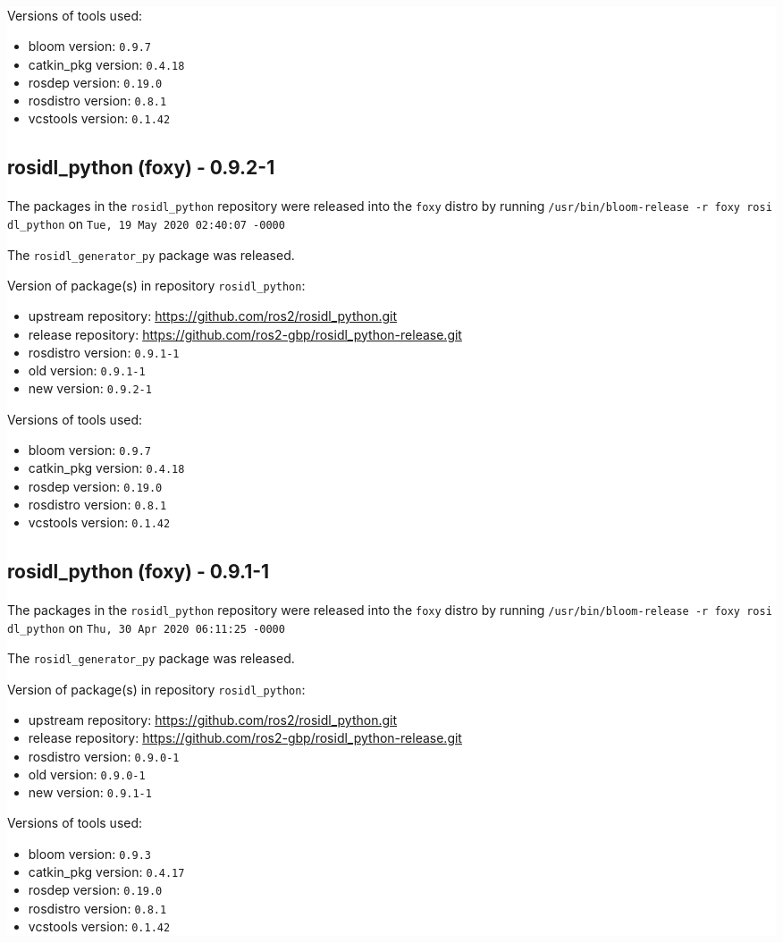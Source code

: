Versions of tools used:

- bloom version: `0.9.7`
- catkin_pkg version: `0.4.18`
- rosdep version: `0.19.0`
- rosdistro version: `0.8.1`
- vcstools version: `0.1.42`


## rosidl_python (foxy) - 0.9.2-1

The packages in the `rosidl_python` repository were released into the `foxy` distro by running `/usr/bin/bloom-release -r foxy rosidl_python` on `Tue, 19 May 2020 02:40:07 -0000`

The `rosidl_generator_py` package was released.

Version of package(s) in repository `rosidl_python`:

- upstream repository: https://github.com/ros2/rosidl_python.git
- release repository: https://github.com/ros2-gbp/rosidl_python-release.git
- rosdistro version: `0.9.1-1`
- old version: `0.9.1-1`
- new version: `0.9.2-1`

Versions of tools used:

- bloom version: `0.9.7`
- catkin_pkg version: `0.4.18`
- rosdep version: `0.19.0`
- rosdistro version: `0.8.1`
- vcstools version: `0.1.42`


## rosidl_python (foxy) - 0.9.1-1

The packages in the `rosidl_python` repository were released into the `foxy` distro by running `/usr/bin/bloom-release -r foxy rosidl_python` on `Thu, 30 Apr 2020 06:11:25 -0000`

The `rosidl_generator_py` package was released.

Version of package(s) in repository `rosidl_python`:

- upstream repository: https://github.com/ros2/rosidl_python.git
- release repository: https://github.com/ros2-gbp/rosidl_python-release.git
- rosdistro version: `0.9.0-1`
- old version: `0.9.0-1`
- new version: `0.9.1-1`

Versions of tools used:

- bloom version: `0.9.3`
- catkin_pkg version: `0.4.17`
- rosdep version: `0.19.0`
- rosdistro version: `0.8.1`
- vcstools version: `0.1.42`


